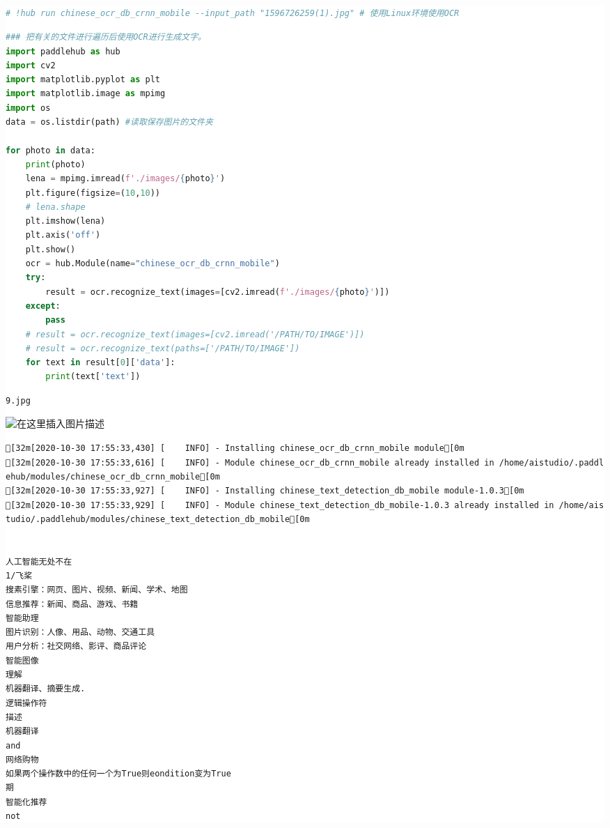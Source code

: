 
```python
# !hub run chinese_ocr_db_crnn_mobile --input_path "1596726259(1).jpg" # 使用Linux环境使用OCR
```


```python
### 把有关的文件进行遍历后使用OCR进行生成文字。
import paddlehub as hub
import cv2
import matplotlib.pyplot as plt 
import matplotlib.image as mpimg
import os
data = os.listdir(path) #读取保存图片的文件夹

for photo in data:
    print(photo)
    lena = mpimg.imread(f'./images/{photo}')
    plt.figure(figsize=(10,10))
    # lena.shape
    plt.imshow(lena) 
    plt.axis('off') 
    plt.show()
    ocr = hub.Module(name="chinese_ocr_db_crnn_mobile")
    try:
        result = ocr.recognize_text(images=[cv2.imread(f'./images/{photo}')])
    except:
        pass
    # result = ocr.recognize_text(images=[cv2.imread('/PATH/TO/IMAGE')])
    # result = ocr.recognize_text(paths=['/PATH/TO/IMAGE'])
    for text in result[0]['data']:
        print(text['text'])
```

    9.jpg



![在这里插入图片描述](https://img-blog.csdnimg.cn/20201113170443413.png?x-oss-process=image/watermark,type_ZmFuZ3poZW5naGVpdGk,shadow_10,text_aHR0cHM6Ly9ibG9nLmNzZG4ubmV0L3dlaXhpbl80NTYyMzA5Mw==,size_16,color_FFFFFF,t_70#pic_center)


    [32m[2020-10-30 17:55:33,430] [    INFO] - Installing chinese_ocr_db_crnn_mobile module[0m
    [32m[2020-10-30 17:55:33,616] [    INFO] - Module chinese_ocr_db_crnn_mobile already installed in /home/aistudio/.paddlehub/modules/chinese_ocr_db_crnn_mobile[0m
    [32m[2020-10-30 17:55:33,927] [    INFO] - Installing chinese_text_detection_db_mobile module-1.0.3[0m
    [32m[2020-10-30 17:55:33,929] [    INFO] - Module chinese_text_detection_db_mobile-1.0.3 already installed in /home/aistudio/.paddlehub/modules/chinese_text_detection_db_mobile[0m


    人工智能无处不在
    1/飞桨
    搜素引擎：网页、图片、视频、新闻、学术、地图
    信息推荐：新闻、商品、游戏、书籍
    智能助理
    图片识别：人像、用品、动物、交通工具
    用户分析：社交网络、影评、商品评论
    智能图像
    理解
    机器翻译、摘要生成.
    逻辑操作符
    描述
    机器翻译
    and
    网络购物
    如果两个操作数中的任何一个为True则eondition变为True
    期
    智能化推荐
    not